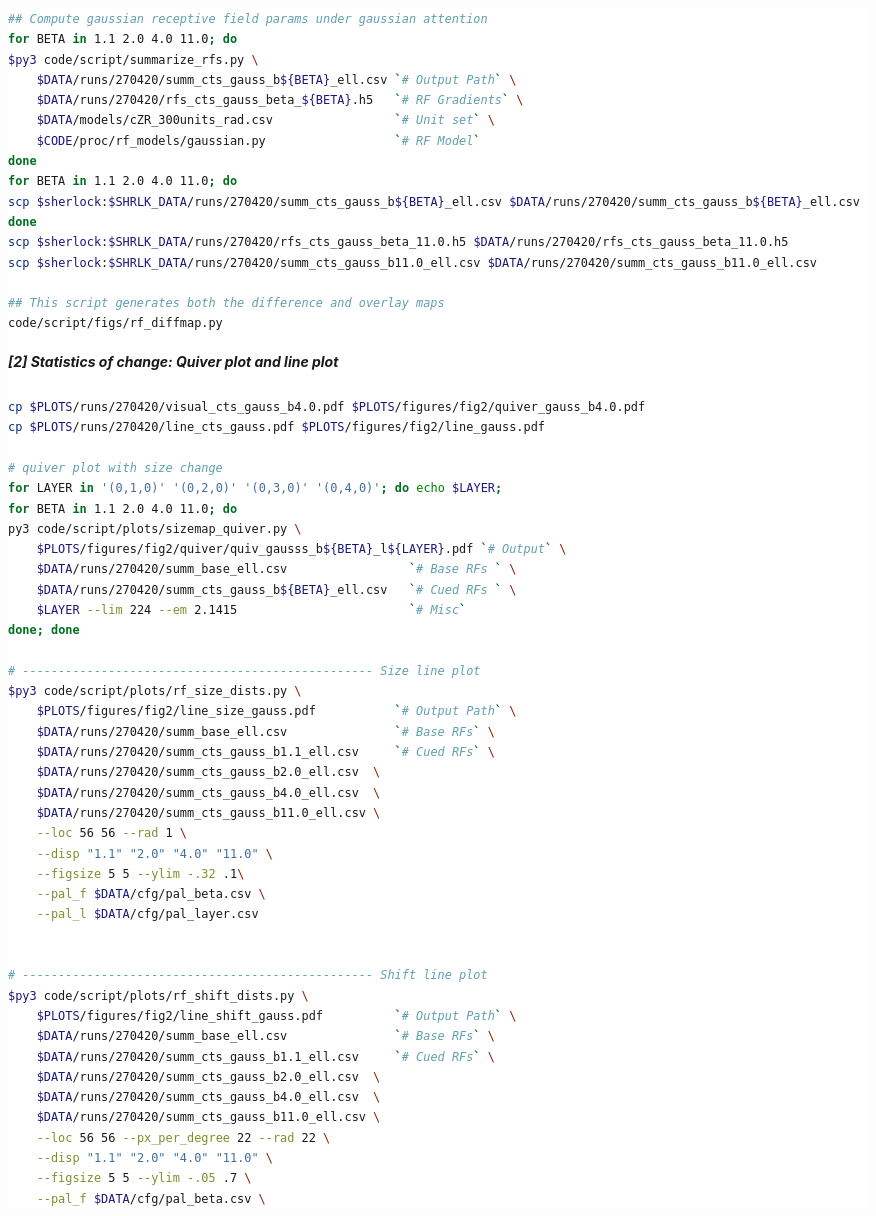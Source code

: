 ```bash
## Compute gaussian receptive field params under gaussian attention
for BETA in 1.1 2.0 4.0 11.0; do
$py3 code/script/summarize_rfs.py \
    $DATA/runs/270420/summ_cts_gauss_b${BETA}_ell.csv `# Output Path` \
    $DATA/runs/270420/rfs_cts_gauss_beta_${BETA}.h5   `# RF Gradients` \
    $DATA/models/cZR_300units_rad.csv                 `# Unit set` \
    $CODE/proc/rf_models/gaussian.py                  `# RF Model`
done
for BETA in 1.1 2.0 4.0 11.0; do
scp $sherlock:$SHRLK_DATA/runs/270420/summ_cts_gauss_b${BETA}_ell.csv $DATA/runs/270420/summ_cts_gauss_b${BETA}_ell.csv
done
scp $sherlock:$SHRLK_DATA/runs/270420/rfs_cts_gauss_beta_11.0.h5 $DATA/runs/270420/rfs_cts_gauss_beta_11.0.h5
scp $sherlock:$SHRLK_DATA/runs/270420/summ_cts_gauss_b11.0_ell.csv $DATA/runs/270420/summ_cts_gauss_b11.0_ell.csv

## This script generates both the difference and overlay maps
code/script/figs/rf_diffmap.py
```

##### [2] Statistics of change: Quiver plot and line plot

```bash
cp $PLOTS/runs/270420/visual_cts_gauss_b4.0.pdf $PLOTS/figures/fig2/quiver_gauss_b4.0.pdf 
cp $PLOTS/runs/270420/line_cts_gauss.pdf $PLOTS/figures/fig2/line_gauss.pdf

# quiver plot with size change
for LAYER in '(0,1,0)' '(0,2,0)' '(0,3,0)' '(0,4,0)'; do echo $LAYER;
for BETA in 1.1 2.0 4.0 11.0; do
py3 code/script/plots/sizemap_quiver.py \
    $PLOTS/figures/fig2/quiver/quiv_gausss_b${BETA}_l${LAYER}.pdf `# Output` \
    $DATA/runs/270420/summ_base_ell.csv                 `# Base RFs ` \
    $DATA/runs/270420/summ_cts_gauss_b${BETA}_ell.csv   `# Cued RFs ` \
    $LAYER --lim 224 --em 2.1415                        `# Misc`
done; done

# ------------------------------------------------- Size line plot
$py3 code/script/plots/rf_size_dists.py \
    $PLOTS/figures/fig2/line_size_gauss.pdf           `# Output Path` \
    $DATA/runs/270420/summ_base_ell.csv               `# Base RFs` \
    $DATA/runs/270420/summ_cts_gauss_b1.1_ell.csv     `# Cued RFs` \
    $DATA/runs/270420/summ_cts_gauss_b2.0_ell.csv  \
    $DATA/runs/270420/summ_cts_gauss_b4.0_ell.csv  \
    $DATA/runs/270420/summ_cts_gauss_b11.0_ell.csv \
    --loc 56 56 --rad 1 \
    --disp "1.1" "2.0" "4.0" "11.0" \
    --figsize 5 5 --ylim -.32 .1\
    --pal_f $DATA/cfg/pal_beta.csv \
    --pal_l $DATA/cfg/pal_layer.csv


# ------------------------------------------------- Shift line plot
$py3 code/script/plots/rf_shift_dists.py \
    $PLOTS/figures/fig2/line_shift_gauss.pdf          `# Output Path` \
    $DATA/runs/270420/summ_base_ell.csv               `# Base RFs` \
    $DATA/runs/270420/summ_cts_gauss_b1.1_ell.csv     `# Cued RFs` \
    $DATA/runs/270420/summ_cts_gauss_b2.0_ell.csv  \
    $DATA/runs/270420/summ_cts_gauss_b4.0_ell.csv  \
    $DATA/runs/270420/summ_cts_gauss_b11.0_ell.csv \
    --loc 56 56 --px_per_degree 22 --rad 22 \
    --disp "1.1" "2.0" "4.0" "11.0" \
    --figsize 5 5 --ylim -.05 .7 \
    --pal_f $DATA/cfg/pal_beta.csv \
```